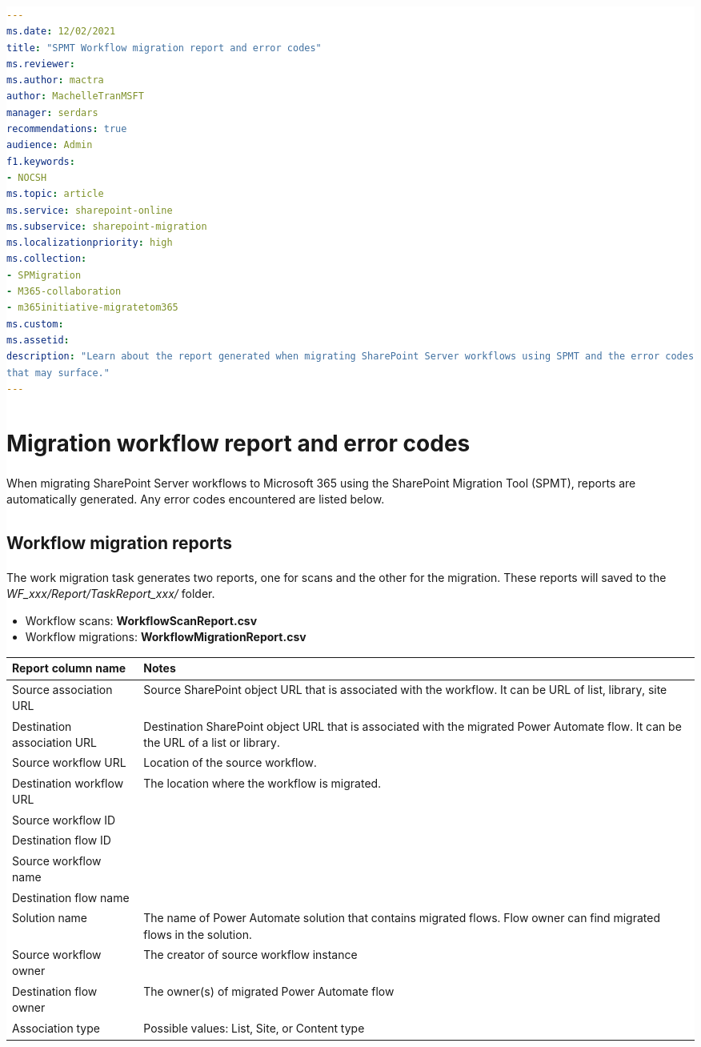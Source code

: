 ```yaml
---
ms.date: 12/02/2021
title: "SPMT Workflow migration report and error codes"
ms.reviewer:
ms.author: mactra
author: MachelleTranMSFT
manager: serdars
recommendations: true
audience: Admin
f1.keywords:
- NOCSH
ms.topic: article
ms.service: sharepoint-online
ms.subservice: sharepoint-migration
ms.localizationpriority: high
ms.collection:
- SPMigration
- M365-collaboration
- m365initiative-migratetom365
ms.custom:
ms.assetid:
description: "Learn about the report generated when migrating SharePoint Server workflows using SPMT and the error codes that may surface."
---
```


# Migration workflow report and error codes

When migrating SharePoint Server workflows to Microsoft 365 using the SharePoint Migration Tool (SPMT), reports are automatically generated. Any error codes encountered are listed below.

## Workflow migration reports

The work migration task generates two reports, one for scans and the other for the migration.  These reports will saved to the  *WF_xxx/Report/TaskReport_xxx/*  folder. 

- Workflow scans: **WorkflowScanReport.csv**
- Workflow migrations: **WorkflowMigrationReport.csv**


|Report column name|Notes|
:-----|:-----|
|Source association URL|Source SharePoint object URL that is associated with the workflow. It can be URL of list, library, site |
|Destination association URL|Destination SharePoint object URL that is associated with the migrated Power Automate flow. It can be the URL of a list or library.|
|Source workflow URL|Location of the source workflow.|
|Destination workflow URL|The location where the workflow is migrated.|
|Source workflow ID ||
|Destination flow ID||
|Source workflow name||
|Destination flow name ||
|Solution name|The name of Power Automate solution that contains migrated flows. Flow owner can find migrated flows in the solution. |
|Source workflow owner|The creator of source workflow instance|
|Destination flow owner|The owner(s) of migrated Power Automate flow|
|Association type|Possible values: List, Site, or Content type|